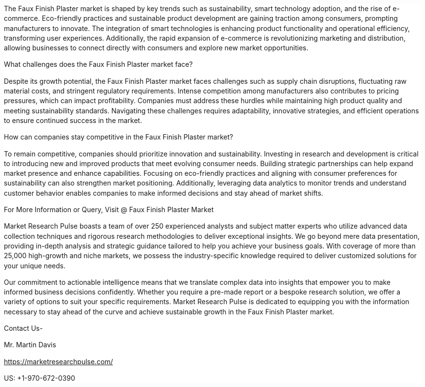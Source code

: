 The Faux Finish Plaster market is shaped by key trends such as sustainability, smart technology adoption, and the rise of e-commerce. Eco-friendly practices and sustainable product development are gaining traction among consumers, prompting manufacturers to innovate. The integration of smart technologies is enhancing product functionality and operational efficiency, transforming user experiences. Additionally, the rapid expansion of e-commerce is revolutionizing marketing and distribution, allowing businesses to connect directly with consumers and explore new market opportunities.

What challenges does the Faux Finish Plaster market face?

Despite its growth potential, the Faux Finish Plaster market faces challenges such as supply chain disruptions, fluctuating raw material costs, and stringent regulatory requirements. Intense competition among manufacturers also contributes to pricing pressures, which can impact profitability. Companies must address these hurdles while maintaining high product quality and meeting sustainability standards. Navigating these challenges requires adaptability, innovative strategies, and efficient operations to ensure continued success in the market.

How can companies stay competitive in the Faux Finish Plaster market?

To remain competitive, companies should prioritize innovation and sustainability. Investing in research and development is critical to introducing new and improved products that meet evolving consumer needs. Building strategic partnerships can help expand market presence and enhance capabilities. Focusing on eco-friendly practices and aligning with consumer preferences for sustainability can also strengthen market positioning. Additionally, leveraging data analytics to monitor trends and understand customer behavior enables companies to make informed decisions and stay ahead of market shifts.

For More Information or Query, Visit @ Faux Finish Plaster Market

Market Research Pulse boasts a team of over 250 experienced analysts and subject matter experts who utilize advanced data collection techniques and rigorous research methodologies to deliver exceptional insights. We go beyond mere data presentation, providing in-depth analysis and strategic guidance tailored to help you achieve your business goals. With coverage of more than 25,000 high-growth and niche markets, we possess the industry-specific knowledge required to deliver customized solutions for your unique needs.

Our commitment to actionable intelligence means that we translate complex data into insights that empower you to make informed business decisions confidently. Whether you require a pre-made report or a bespoke research solution, we offer a variety of options to suit your specific requirements. Market Research Pulse is dedicated to equipping you with the information necessary to stay ahead of the curve and achieve sustainable growth in the Faux Finish Plaster market.

Contact Us-

Mr. Martin Davis

https://marketresearchpulse.com/

US: +1-970-672-0390
